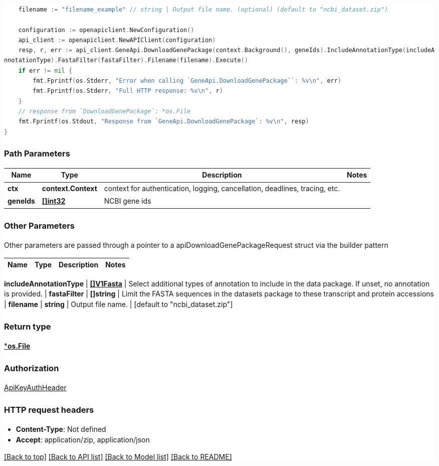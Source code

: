 ```go
    filename := "filename_example" // string | Output file name. (optional) (default to "ncbi_dataset.zip")

    configuration := openapiclient.NewConfiguration()
    api_client := openapiclient.NewAPIClient(configuration)
    resp, r, err := api_client.GeneApi.DownloadGenePackage(context.Background(), geneIds).IncludeAnnotationType(includeAnnotationType).FastaFilter(fastaFilter).Filename(filename).Execute()
    if err != nil {
        fmt.Fprintf(os.Stderr, "Error when calling `GeneApi.DownloadGenePackage``: %v\n", err)
        fmt.Fprintf(os.Stderr, "Full HTTP response: %v\n", r)
    }
    // response from `DownloadGenePackage`: *os.File
    fmt.Fprintf(os.Stdout, "Response from `GeneApi.DownloadGenePackage`: %v\n", resp)
}
```

### Path Parameters


Name | Type | Description  | Notes
------------- | ------------- | ------------- | -------------
**ctx** | **context.Context** | context for authentication, logging, cancellation, deadlines, tracing, etc.
**geneIds** | [**[]int32**](int32.md) | NCBI gene ids | 

### Other Parameters

Other parameters are passed through a pointer to a apiDownloadGenePackageRequest struct via the builder pattern


Name | Type | Description  | Notes
------------- | ------------- | ------------- | -------------

 **includeAnnotationType** | [**[]V1Fasta**](V1Fasta.md) | Select additional types of annotation to include in the data package.  If unset, no annotation is provided. | 
 **fastaFilter** | **[]string** | Limit the FASTA sequences in the datasets package to these transcript and protein accessions | 
 **filename** | **string** | Output file name. | [default to &quot;ncbi_dataset.zip&quot;]

### Return type

[***os.File**](*os.File.md)

### Authorization

[ApiKeyAuthHeader](../README.md#ApiKeyAuthHeader)

### HTTP request headers

- **Content-Type**: Not defined
- **Accept**: application/zip, application/json

[[Back to top]](#) [[Back to API list]](../README.md#documentation-for-api-endpoints)
[[Back to Model list]](../README.md#documentation-for-models)
[[Back to README]](../README.md)
